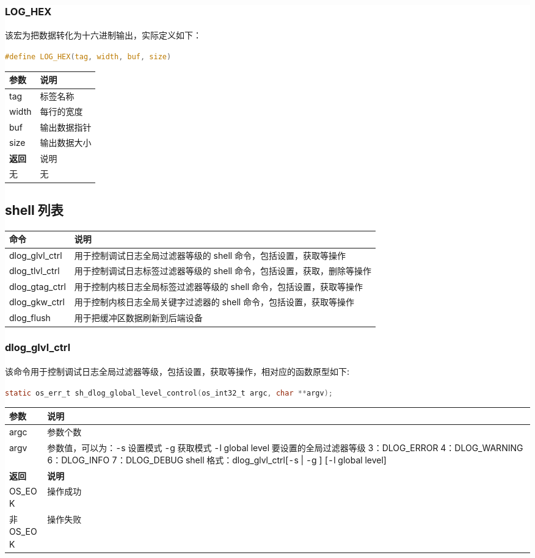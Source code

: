 ### LOG_HEX

该宏为把数据转化为十六进制输出，实际定义如下：

```c
#define LOG_HEX(tag, width, buf, size)
```

| **参数** | **说明**     |
| :------- | :----------- |
| tag      | 标签名称     |
| width    | 每行的宽度   |
| buf      | 输出数据指针 |
| size     | 输出数据大小 |
| **返回** | 说明         |
| 无       | 无           |

## shell 列表

| 命令           | **说明**                                                                |
| :------------- | :---------------------------------------------------------------------- |
| dlog_glvl_ctrl | 用于控制调试日志全局过滤器等级的 shell 命令，包括设置，获取等操作       |
| dlog_tlvl_ctrl | 用于控制调试日志标签过滤器等级的 shell 命令，包括设置，获取，删除等操作 |
| dlog_gtag_ctrl | 用于控制内核日志全局标签过滤器等级的 shell 命令，包括设置，获取等操作   |
| dlog_gkw_ctrl  | 用于控制内核日志全局关键字过滤器的 shell 命令，包括设置，获取等操作     |
| dlog_flush     | 用于把缓冲区数据刷新到后端设备                                          |

### dlog_glvl_ctrl

该命令用于控制调试日志全局过滤器等级，包括设置，获取等操作，相对应的函数原型如下:

```c
static os_err_t sh_dlog_global_level_control(os_int32_t argc, char **argv);
```

| **参数**  | **说明**                                                                                                                                                                                                        |
| :-------- | :-------------------------------------------------------------------------------------------------------------------------------------------------------------------------------------------------------------- |
| argc      | 参数个数                                                                                                                                                                                                        |
| argv      | 参数值，可以为：-s 设置模式 -g 获取模式 -l global level 要设置的全局过滤器等级 3：DLOG_ERROR  4：DLOG_WARNING  6：DLOG_INFO  7：DLOG_DEBUG shell 格式：dlog_glvl_ctrl[-s &#124; -g ] [-l global level] |
| **返回**  | **说明**                                                                                                                                                                                                        |
| OS_EOK    | 操作成功                                                                                                                                                                                                        |
| 非 OS_EOK | 操作失败                                                                                                                                                                                                        |
